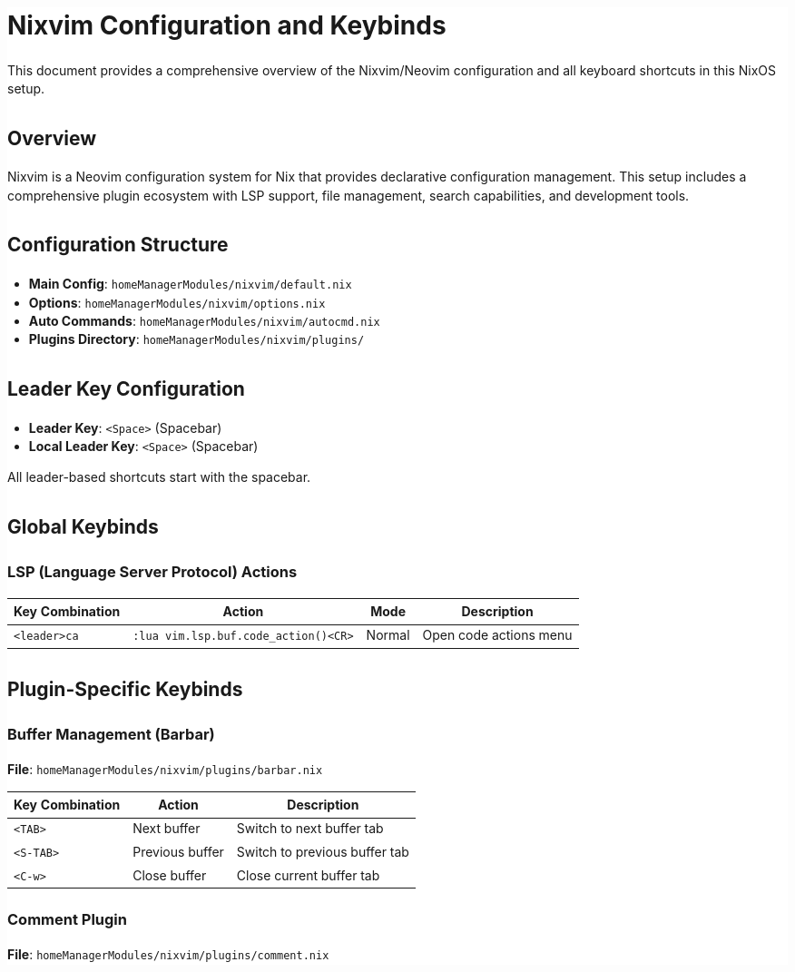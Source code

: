 # Nixvim Configuration and Keybinds

This document provides a comprehensive overview of the Nixvim/Neovim configuration and all keyboard shortcuts in this NixOS setup.

## Overview

Nixvim is a Neovim configuration system for Nix that provides declarative configuration management. This setup includes a comprehensive plugin ecosystem with LSP support, file management, search capabilities, and development tools.

## Configuration Structure

- **Main Config**: `homeManagerModules/nixvim/default.nix`
- **Options**: `homeManagerModules/nixvim/options.nix` 
- **Auto Commands**: `homeManagerModules/nixvim/autocmd.nix`
- **Plugins Directory**: `homeManagerModules/nixvim/plugins/`

## Leader Key Configuration

- **Leader Key**: `<Space>` (Spacebar)
- **Local Leader Key**: `<Space>` (Spacebar)

All leader-based shortcuts start with the spacebar.

## Global Keybinds

### LSP (Language Server Protocol) Actions
| Key Combination | Action | Mode | Description |
|------------------|--------|------|-------------|
| `<leader>ca` | `:lua vim.lsp.buf.code_action()<CR>` | Normal | Open code actions menu |

## Plugin-Specific Keybinds

### Buffer Management (Barbar)
**File**: `homeManagerModules/nixvim/plugins/barbar.nix`

| Key Combination | Action | Description |
|------------------|--------|-------------|
| `<TAB>` | Next buffer | Switch to next buffer tab |
| `<S-TAB>` | Previous buffer | Switch to previous buffer tab |
| `<C-w>` | Close buffer | Close current buffer tab |

### Comment Plugin
**File**: `homeManagerModules/nixvim/plugins/comment.nix`
